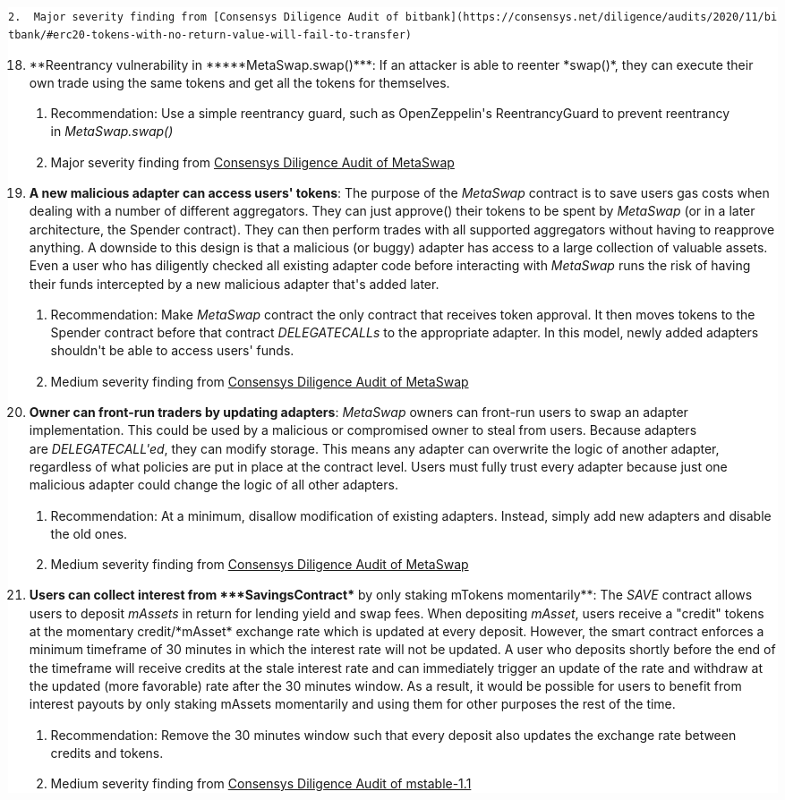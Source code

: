     2.  Major severity finding from [Consensys Diligence Audit of bitbank](https://consensys.net/diligence/audits/2020/11/bitbank/#erc20-tokens-with-no-return-value-will-fail-to-transfer)

18. **Reentrancy vulnerability in \*\*\***MetaSwap.swap()*\*\*: If an attacker is able to reenter *swap()\*, they can execute their own trade using the same tokens and get all the tokens for themselves.

    1.  Recommendation: Use a simple reentrancy guard, such as OpenZeppelin's ReentrancyGuard to prevent reentrancy in *MetaSwap.swap()*

    2.  Major severity finding from [Consensys Diligence Audit of MetaSwap](https://consensys.net/diligence/audits/2020/08/metaswap/#reentrancy-vulnerability-in-metaswap-swap)

19. **A new malicious adapter can access users' tokens**: The purpose of the *MetaSwap* contract is to save users gas costs when dealing with a number of different aggregators. They can just approve() their tokens to be spent by *MetaSwap* (or in a later architecture, the Spender contract). They can then perform trades with all supported aggregators without having to reapprove anything. A downside to this design is that a malicious (or buggy) adapter has access to a large collection of valuable assets. Even a user who has diligently checked all existing adapter code before interacting with *MetaSwap* runs the risk of having their funds intercepted by a new malicious adapter that's added later.

    1.  Recommendation: Make *MetaSwap* contract the only contract that receives token approval. It then moves tokens to the Spender contract before that contract *DELEGATECALLs* to the appropriate adapter. In this model, newly added adapters shouldn't be able to access users' funds.

    2.  Medium severity finding from [Consensys Diligence Audit of MetaSwap](https://consensys.net/diligence/audits/2020/08/metaswap/#a-new-malicious-adapter-can-access-users-tokens)

20. **Owner can front-run traders by updating adapters**: *MetaSwap* owners can front-run users to swap an adapter implementation. This could be used by a malicious or compromised owner to steal from users. Because adapters are *DELEGATECALL'ed*, they can modify storage. This means any adapter can overwrite the logic of another adapter, regardless of what policies are put in place at the contract level. Users must fully trust every adapter because just one malicious adapter could change the logic of all other adapters.

    1.  Recommendation: At a minimum, disallow modification of existing adapters. Instead, simply add new adapters and disable the old ones.

    2.  Medium severity finding from [Consensys Diligence Audit of MetaSwap](https://consensys.net/diligence/audits/2020/08/metaswap/#owner-can-front-run-traders-by-updating-adapters)

21. **Users can collect interest from \*\*\***SavingsContract**\*** by only staking mTokens momentarily\**: The *SAVE* contract allows users to deposit *mAssets* in return for lending yield and swap fees. When depositing *mAsset*, users receive a "credit" tokens at the momentary credit/*mAsset\* exchange rate which is updated at every deposit. However, the smart contract enforces a minimum timeframe of 30 minutes in which the interest rate will not be updated. A user who deposits shortly before the end of the timeframe will receive credits at the stale interest rate and can immediately trigger an update of the rate and withdraw at the updated (more favorable) rate after the 30 minutes window. As a result, it would be possible for users to benefit from interest payouts by only staking mAssets momentarily and using them for other purposes the rest of the time.

    1.  Recommendation: Remove the 30 minutes window such that every deposit also updates the exchange rate between credits and tokens.

    2.  Medium severity finding from [Consensys Diligence Audit of mstable-1.1](https://consensys.net/diligence/audits/2020/07/mstable-1.1/#users-can-collect-interest-from-savingscontract-by-only-staking-mtokens-momentarily)
